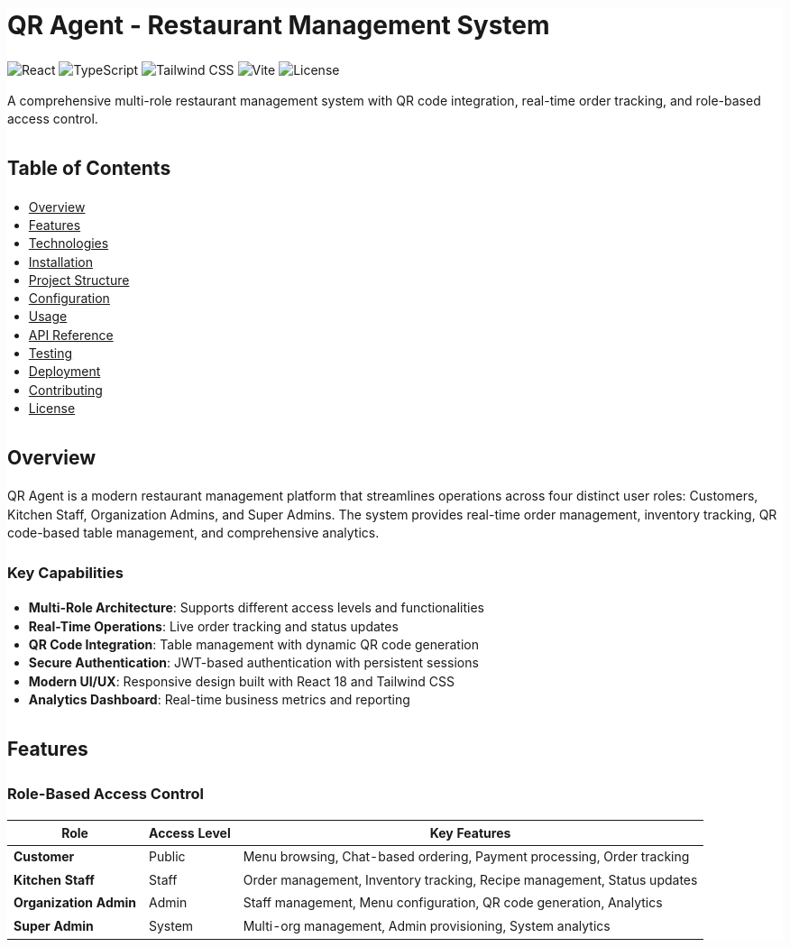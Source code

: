 # QR Agent - Restaurant Management System

![React](https://img.shields.io/badge/React-18.x-61DAFB?style=flat-square&logo=react)
![TypeScript](https://img.shields.io/badge/TypeScript-5.x-3178C6?style=flat-square&logo=typescript)
![Tailwind CSS](https://img.shields.io/badge/Tailwind_CSS-3.4-38B2AC?style=flat-square&logo=tailwind-css)
![Vite](https://img.shields.io/badge/Vite-5.x-646CFF?style=flat-square&logo=vite)
![License](https://img.shields.io/badge/License-MIT-green.svg?style=flat-square)

A comprehensive multi-role restaurant management system with QR code integration, real-time order tracking, and role-based access control.

## Table of Contents

- [Overview](#overview)
- [Features](#features)
- [Technologies](#technologies)
- [Installation](#installation)
- [Project Structure](#project-structure)
- [Configuration](#configuration)
- [Usage](#usage)
- [API Reference](#api-reference)
- [Testing](#testing)
- [Deployment](#deployment)
- [Contributing](#contributing)
- [License](#license)

## Overview

QR Agent is a modern restaurant management platform that streamlines operations across four distinct user roles: Customers, Kitchen Staff, Organization Admins, and Super Admins. The system provides real-time order management, inventory tracking, QR code-based table management, and comprehensive analytics.

### Key Capabilities

- **Multi-Role Architecture**: Supports different access levels and functionalities
- **Real-Time Operations**: Live order tracking and status updates
- **QR Code Integration**: Table management with dynamic QR code generation
- **Secure Authentication**: JWT-based authentication with persistent sessions
- **Modern UI/UX**: Responsive design built with React 18 and Tailwind CSS
- **Analytics Dashboard**: Real-time business metrics and reporting

## Features

### Role-Based Access Control

| Role | Access Level | Key Features |
|------|-------------|--------------|
| **Customer** | Public | Menu browsing, Chat-based ordering, Payment processing, Order tracking |
| **Kitchen Staff** | Staff | Order management, Inventory tracking, Recipe management, Status updates |
| **Organization Admin** | Admin | Staff management, Menu configuration, QR code generation, Analytics |
| **Super Admin** | System | Multi-org management, Admin provisioning, System analytics |
